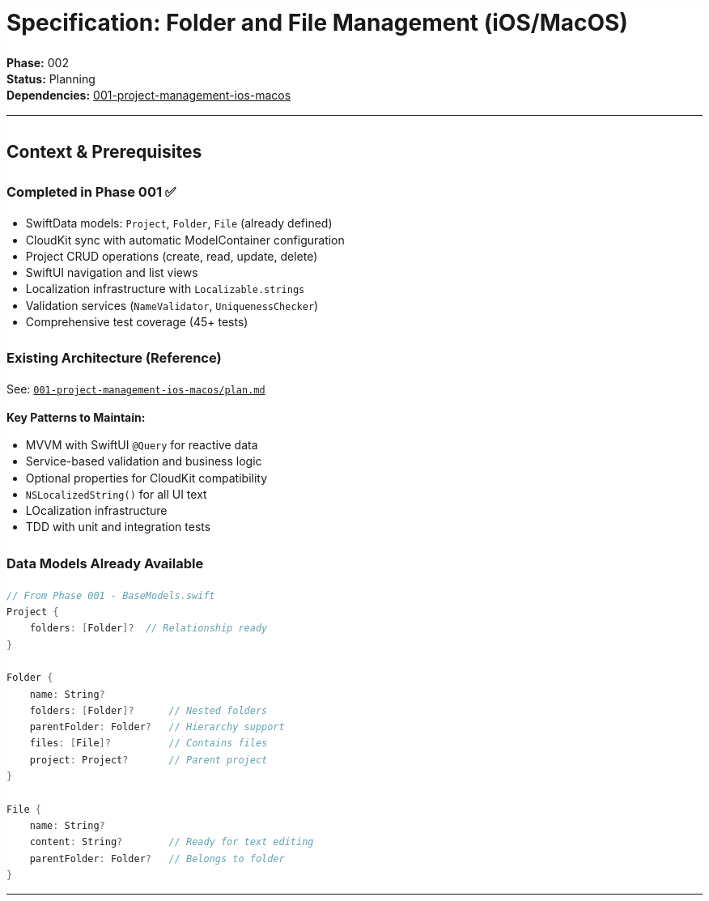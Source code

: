 # Specification: Folder and File Management (iOS/MacOS)

**Phase:** 002  
**Status:** Planning  
**Dependencies:** [001-project-management-ios-macos](../001-project-management-ios-macos/spec.md)

---

## Context & Prerequisites

### Completed in Phase 001 ✅
- SwiftData models: `Project`, `Folder`, `File` (already defined)
- CloudKit sync with automatic ModelContainer configuration
- Project CRUD operations (create, read, update, delete)
- SwiftUI navigation and list views
- Localization infrastructure with `Localizable.strings`
- Validation services (`NameValidator`, `UniquenessChecker`)
- Comprehensive test coverage (45+ tests)

### Existing Architecture (Reference)
See: [`001-project-management-ios-macos/plan.md`](../001-project-management-ios-macos/plan.md)

**Key Patterns to Maintain:**
- MVVM with SwiftUI `@Query` for reactive data
- Service-based validation and business logic
- Optional properties for CloudKit compatibility
- `NSLocalizedString()` for all UI text
- LOcalization infrastructure
- TDD with unit and integration tests

### Data Models Already Available
```swift
// From Phase 001 - BaseModels.swift
Project {
    folders: [Folder]?  // Relationship ready
}

Folder {
    name: String?
    folders: [Folder]?      // Nested folders
    parentFolder: Folder?   // Hierarchy support
    files: [File]?          // Contains files
    project: Project?       // Parent project
}

File {
    name: String?
    content: String?        // Ready for text editing
    parentFolder: Folder?   // Belongs to folder
}
```

---